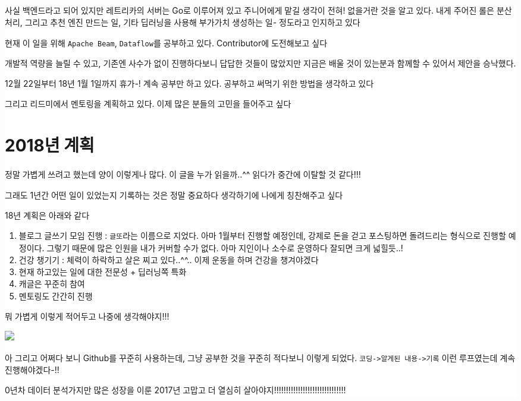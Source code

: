 사실 백엔드라고 되어 있지만 레트리카의 서버는 Go로 이루어져 있고 주니어에게 맡길 생각이 전혀! 없을거란 것을 알고 있다. 내게 주어진 롤은 분산처리, 그리고 추천 엔진 만드는 일, 기타 딥러닝을 사용해 부가가치 생성하는 일- 정도라고 인지하고 있다

현재 이 일을 위해 ```Apache Beam```, ```Dataflow```를 공부하고 있다. Contributor에 도전해보고 싶다

개발적 역량을 늘릴 수 있고, 기존엔 사수가 없이 진행하다보니 답답한 것들이 많았지만 지금은 배울 것이 있는분과 함께할 수 있어서 제안을 승낙했다.

12월 22일부터 18년 1월 1일까지 휴가-! 계속 공부만 하고 있다. 공부하고 써먹기 위한 방법을 생각하고 있다

그리고 리드미에서 멘토링을 계획하고 있다. 이제 많은 분들의 고민을 들어주고 싶다

# 2018년 계획

정말 가볍게 쓰려고 했는데 양이 이렇게나 많다. 이 글을 누가 읽을까..^^ 읽다가 중간에 이탈할 것 같다!!!

그래도 1년간 어떤 일이 있었는지 기록하는 것은 정말 중요하다 생각하기에 나에게 칭찬해주고 싶다

18년 계획은 아래와 같다

1. 블로그 글쓰기 모임 진행 : ```글또```라는 이름으로 지었다. 아마 1월부터 진행할 예정인데, 강제로 돈을 걷고 포스팅하면 돌려드리는 형식으로 진행할 예정이다. 그렇기 때문에 많은 인원을 내가 커버할 수가 없다. 아마 지인이나 소수로 운영하다 잘되면 크게 넓힐듯..!
2. 건강 챙기기 : 체력이 하락하고 살은 찌고 있다..^^.. 이제 운동을 하며 건강을 챙겨야겠다
3. 현재 하고있는 일에 대한 전문성 + 딥러닝쪽 특화
4. 캐글은 꾸준히 참여
5. 멘토링도 간간히 진행

뭐 가볍게 이렇게 적어두고 나중에 생각해야지!!!

<img src="https://github.com/zzsza/zzsza.github.io/blob/master/assets/img/github.png?raw=true">

아 그리고 어쩌다 보니 Github를 꾸준히 사용하는데, 그냥 공부한 것을 꾸준히 적다보니 이렇게 되었다. ```코딩->알게된 내용->기록``` 이런 루프였는데 계속 진행해야겠다-!! 

0년차 데이터 분석가지만 많은 성장을 이룬 2017년 고맙고 더 열심히 살아야지!!!!!!!!!!!!!!!!!!!!!!!!!!!!!!
